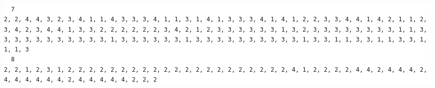       7                                                                                                                                                                                                                                                                                                                                                                                                                                                                                                                                                                                                                                                                                                                                                                                                                                                                                                                                                                                                                                                                                                                                                                                                                                                                                                                                                                                                                                                                                                                                                                                                                                                                                                                                                                                                                                                                                                                                                                                                                                                                                                                                                                                                                                                                                                                                                  2, 2, 4, 4, 3, 2, 3, 4, 1, 1, 4, 3, 3, 3, 4, 1, 1, 3, 1, 4, 1, 3, 3, 3, 4, 1, 4, 1, 2, 2, 3, 3, 4, 4, 1, 4, 2, 1, 1, 2, 3, 4, 2, 3, 4, 4, 1, 3, 3, 2, 2, 2, 2, 2, 2, 3, 4, 2, 1, 2, 3, 3, 3, 3, 3, 3, 1, 3, 2, 3, 3, 3, 3, 3, 3, 3, 3, 1, 1, 3, 3, 3, 3, 3, 3, 3, 3, 3, 3, 3, 1, 3, 3, 3, 3, 3, 3, 1, 3, 3, 3, 3, 3, 3, 3, 3, 3, 3, 1, 3, 3, 1, 1, 3, 3, 1, 1, 3, 3, 1, 1, 1, 3
      8                                                                                                                                                                                                                                                                                                                                                                                                                                                                                                                                                                                                                                                                                                                                                                                                                                                                                                                                                                                                                                                                                                                                                                                                                                                                                                                                                                                                                                                                                                                                                                                                                                                                                                                                                                                                                                                                                                                                                                                                                                                                                                                                                                                                                                                                                                                                                                                                                                                                                                                                                              2, 2, 1, 2, 3, 1, 2, 2, 2, 2, 2, 2, 2, 2, 2, 2, 2, 2, 2, 2, 2, 2, 2, 2, 2, 2, 2, 4, 1, 2, 2, 2, 2, 4, 4, 2, 4, 4, 4, 2, 4, 4, 4, 4, 4, 4, 2, 4, 4, 4, 4, 4, 2, 2, 2